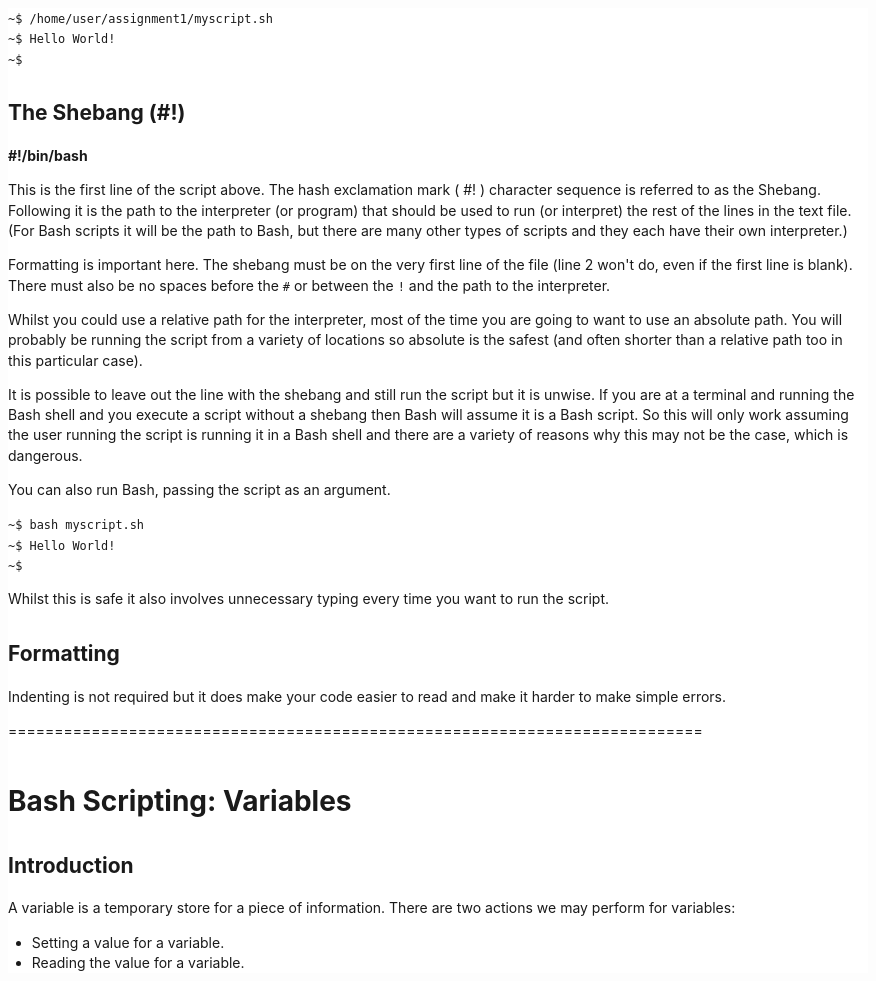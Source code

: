 ```bash
~$ /home/user/assignment1/myscript.sh
~$ Hello World!
~$ 
```

## The Shebang (#!)

**\#!/bin/bash**

This is the first line of the script above. The hash exclamation mark ( #! ) character sequence is referred to as the Shebang. Following it is the path to the interpreter (or program) that should be used to run (or interpret) the rest of the lines in the text file. (For Bash scripts it will be the path to Bash, but there are many other types of scripts and they each have their own interpreter.)

Formatting is important here. The shebang must be on the very first line of the file (line 2 won't do, even if the first line is blank). There must also be no spaces before the `#` or between the `!` and the path to the interpreter.

Whilst you could use a relative path for the interpreter, most of the time you are going to want to use an absolute path. You will probably be running the script from a variety of locations so absolute is the safest (and often shorter than a relative path too in this particular case).

It is possible to leave out the line with the shebang and still run the script but it is unwise. If you are at a terminal and running the Bash shell and you execute a script without a shebang then Bash will assume it is a Bash script. So this will only work assuming the user running the script is running it in a Bash shell and there are a variety of reasons why this may not be the case, which is dangerous.

You can also run Bash, passing the script as an argument.

```bash
~$ bash myscript.sh
~$ Hello World!
~$ 
```

Whilst this is safe it also involves unnecessary typing every time you want to run the script.

## Formatting

Indenting is not required but it does make your code easier to read and make it harder to make simple errors.

===========================================================================

# Bash Scripting: Variables

## Introduction

A variable is a temporary store for a piece of information. There are two actions we may perform for variables:

- Setting a value for a variable.
- Reading the value for a variable.
